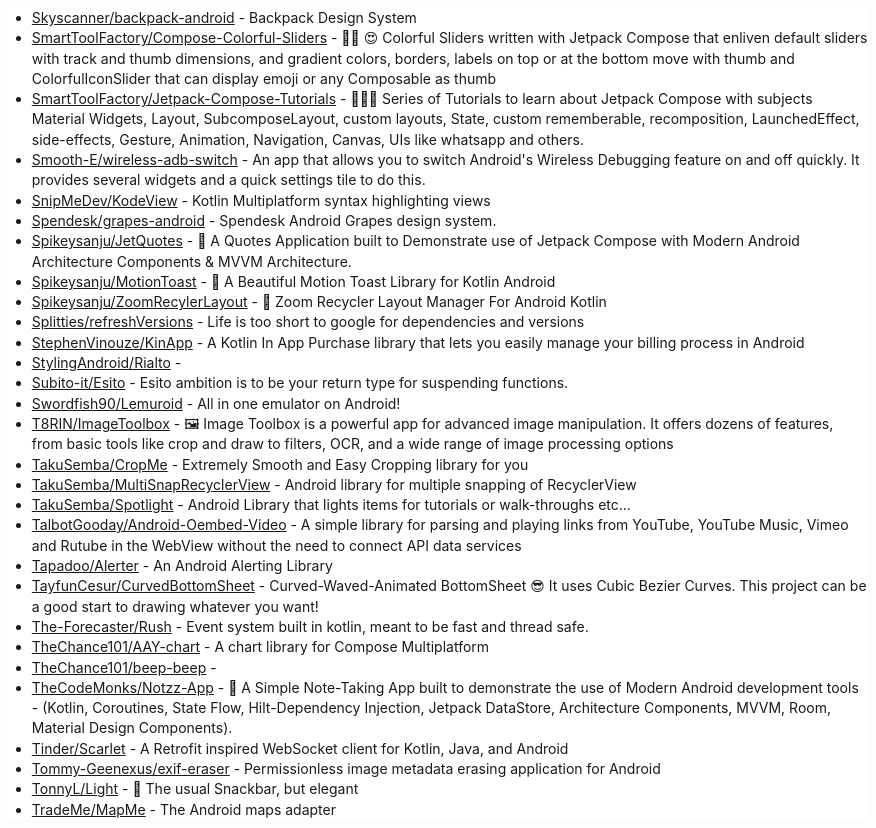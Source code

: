 - [Skyscanner/backpack-android](https://github.com/Skyscanner/backpack-android) - Backpack Design System
- [SmartToolFactory/Compose-Colorful-Sliders](https://github.com/SmartToolFactory/Compose-Colorful-Sliders) - 🚀🌈 😍 Colorful Sliders written with Jetpack Compose that enliven default sliders with track and thumb dimensions, and gradient colors, borders, labels on top or at the bottom move with thumb and ColorfulIconSlider that can display emoji or any Composable as thumb
- [SmartToolFactory/Jetpack-Compose-Tutorials](https://github.com/SmartToolFactory/Jetpack-Compose-Tutorials) - 🚀🧨📝 Series of Tutorials to learn about Jetpack Compose with subjects Material Widgets, Layout, SubcomposeLayout, custom layouts, State, custom rememberable, recomposition, LaunchedEffect, side-effects, Gesture, Animation,  Navigation, Canvas, UIs like whatsapp and others.
- [Smooth-E/wireless-adb-switch](https://github.com/Smooth-E/wireless-adb-switch) - An app that allows you to switch Android's Wireless Debugging feature on and off quickly. It provides several widgets and a quick settings tile to do this.
- [SnipMeDev/KodeView](https://github.com/SnipMeDev/KodeView) - Kotlin Multiplatform syntax highlighting views
- [Spendesk/grapes-android](https://github.com/Spendesk/grapes-android) - Spendesk Android Grapes design system.
- [Spikeysanju/JetQuotes](https://github.com/Spikeysanju/JetQuotes) - 🔖 A Quotes Application built to Demonstrate use of Jetpack Compose with Modern Android Architecture Components & MVVM Architecture.
- [Spikeysanju/MotionToast](https://github.com/Spikeysanju/MotionToast) - 🌈 A Beautiful Motion Toast Library for Kotlin Android
- [Spikeysanju/ZoomRecylerLayout](https://github.com/Spikeysanju/ZoomRecylerLayout) - 🎢 Zoom Recycler Layout Manager For Android Kotlin
- [Splitties/refreshVersions](https://github.com/Splitties/refreshVersions) - Life is too short to google for dependencies and versions
- [StephenVinouze/KinApp](https://github.com/StephenVinouze/KinApp) - A Kotlin In App Purchase library that lets you easily manage your billing process in Android
- [StylingAndroid/Rialto](https://github.com/StylingAndroid/Rialto) - 
- [Subito-it/Esito](https://github.com/Subito-it/Esito) - Esito ambition is to be your return type for suspending functions.
- [Swordfish90/Lemuroid](https://github.com/Swordfish90/Lemuroid) - All in one emulator on Android!
- [T8RIN/ImageToolbox](https://github.com/T8RIN/ImageToolbox) - 🖼️ Image Toolbox is a powerful app for advanced image manipulation. It offers dozens of features, from basic tools like crop and draw to filters, OCR, and a wide range of image processing options
- [TakuSemba/CropMe](https://github.com/TakuSemba/CropMe) - Extremely Smooth and Easy Cropping library for you
- [TakuSemba/MultiSnapRecyclerView](https://github.com/TakuSemba/MultiSnapRecyclerView) - Android library for multiple snapping of RecyclerView
- [TakuSemba/Spotlight](https://github.com/TakuSemba/Spotlight) - Android Library that lights items for tutorials or walk-throughs etc...
- [TalbotGooday/Android-Oembed-Video](https://github.com/TalbotGooday/Android-Oembed-Video) - A simple library for parsing and playing links from YouTube, YouTube Music, Vimeo and Rutube in the WebView without the need to connect API data services
- [Tapadoo/Alerter](https://github.com/Tapadoo/Alerter) - An Android Alerting Library
- [TayfunCesur/CurvedBottomSheet](https://github.com/TayfunCesur/CurvedBottomSheet) - Curved-Waved-Animated BottomSheet 😎 It uses Cubic Bezier Curves. This project can be a good start to drawing whatever you want! 
- [The-Forecaster/Rush](https://github.com/The-Forecaster/Rush) - Event system built in kotlin, meant to be fast and thread safe. 
- [TheChance101/AAY-chart](https://github.com/TheChance101/AAY-chart) - A chart library for Compose Multiplatform 
- [TheChance101/beep-beep](https://github.com/TheChance101/beep-beep) - 
- [TheCodeMonks/Notzz-App](https://github.com/TheCodeMonks/Notzz-App) - 📝 A Simple Note-Taking App built to demonstrate the use of Modern Android development tools - (Kotlin, Coroutines, State Flow, Hilt-Dependency Injection, Jetpack DataStore, Architecture Components, MVVM, Room, Material Design Components).
- [Tinder/Scarlet](https://github.com/Tinder/Scarlet) - A Retrofit inspired WebSocket client for Kotlin, Java, and Android
- [Tommy-Geenexus/exif-eraser](https://github.com/Tommy-Geenexus/exif-eraser) - Permissionless image metadata erasing application for Android
- [TonnyL/Light](https://github.com/TonnyL/Light) - 🍭 The usual Snackbar, but elegant
- [TradeMe/MapMe](https://github.com/TradeMe/MapMe) - The Android maps adapter